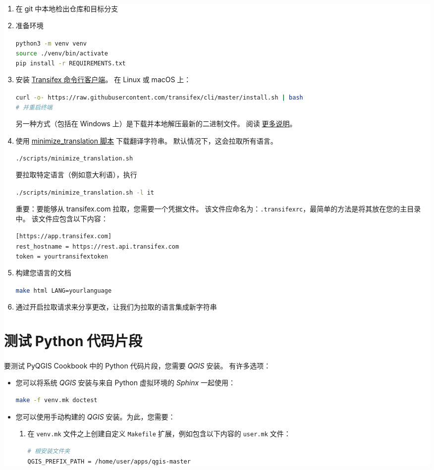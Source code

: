 1. 在 git 中本地检出仓库和目标分支
1. 准备环境
   ```sh
   python3 -m venv venv
   source ./venv/bin/activate
   pip install -r REQUIREMENTS.txt
   ```
1. 安装 [Transifex 命令行客户端](https://github.com/transifex/cli/)。
   在 Linux 或 macOS 上：
   ```sh
   curl -o- https://raw.githubusercontent.com/transifex/cli/master/install.sh | bash
   # 并重启终端
   ```

   另一种方式（包括在 Windows 上）是下载并本地解压最新的二进制文件。
   阅读 [更多说明](https://github.com/transifex/cli/?tab=readme-ov-file#download-from-github-releases-linuxmacwindows)。

1. 使用 [minimize_translation 脚本](scripts/minimize_translation.sh) 下载翻译字符串。
   默认情况下，这会拉取所有语言。
   ```sh
   ./scripts/minimize_translation.sh
   ```
   要拉取特定语言（例如意大利语），执行
   ```sh
   ./scripts/minimize_translation.sh -l it
   ```

   重要：要能够从 transifex.com 拉取，您需要一个凭据文件。
   该文件应命名为：`.transifexrc`，最简单的方法是将其放在您的主目录中。
   该文件应包含以下内容：
   ```
   [https://app.transifex.com]
   rest_hostname = https://rest.api.transifex.com
   token = yourtransifextoken
   ```
1. 构建您语言的文档
   ```sh
   make html LANG=yourlanguage
   ```
1. 通过开启拉取请求来分享更改，让我们为拉取的语言集成新字符串

# 测试 Python 代码片段

要测试 PyQGIS Cookbook 中的 Python 代码片段，您需要 *QGIS* 安装。
有许多选项：

* 您可以将系统 *QGIS* 安装与来自 Python 虚拟环境的 *Sphinx* 一起使用：

  ```sh
  make -f venv.mk doctest
  ```
* 您可以使用手动构建的 *QGIS* 安装。为此，您需要：
  1. 在 `venv.mk` 文件之上创建自定义 `Makefile` 扩展，例如包含以下内容的 `user.mk` 文件：

     ```sh
     # 根安装文件夹
     QGIS_PREFIX_PATH = /home/user/apps/qgis-master

